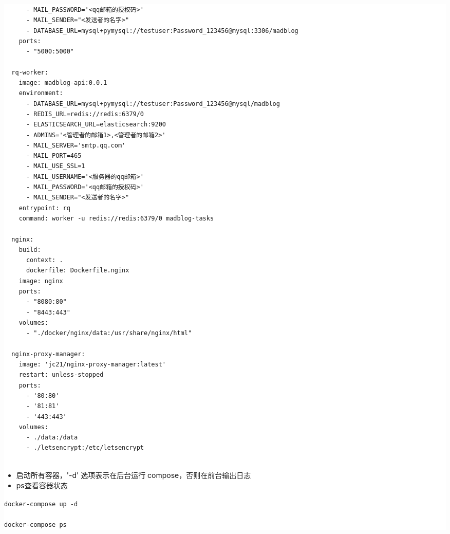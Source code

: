 ```
      - MAIL_PASSWORD='<qq邮箱的授权码>'
      - MAIL_SENDER="<发送者的名字>"
      - DATABASE_URL=mysql+pymysql://testuser:Password_123456@mysql:3306/madblog
    ports:
      - "5000:5000"

  rq-worker:
    image: madblog-api:0.0.1
    environment:
      - DATABASE_URL=mysql+pymysql://testuser:Password_123456@mysql/madblog
      - REDIS_URL=redis://redis:6379/0
      - ELASTICSEARCH_URL=elasticsearch:9200
      - ADMINS='<管理者的邮箱1>,<管理者的邮箱2>'
      - MAIL_SERVER='smtp.qq.com'
      - MAIL_PORT=465
      - MAIL_USE_SSL=1
      - MAIL_USERNAME='<服务器的qq邮箱>'
      - MAIL_PASSWORD='<qq邮箱的授权码>'
      - MAIL_SENDER="<发送者的名字>"
    entrypoint: rq
    command: worker -u redis://redis:6379/0 madblog-tasks

  nginx:
    build:
      context: . 
      dockerfile: Dockerfile.nginx
    image: nginx
    ports:
      - "8080:80"
      - "8443:443"
    volumes:
      - "./docker/nginx/data:/usr/share/nginx/html"

  nginx-proxy-manager:
    image: 'jc21/nginx-proxy-manager:latest'
    restart: unless-stopped
    ports:
      - '80:80'
      - '81:81'
      - '443:443'
    volumes:
      - ./data:/data
      - ./letsencrypt:/etc/letsencrypt
      
```

- 启动所有容器，'-d' 选项表示在后台运行 compose，否则在前台输出日志
- ps查看容器状态
```
docker-compose up -d

docker-compose ps
```
